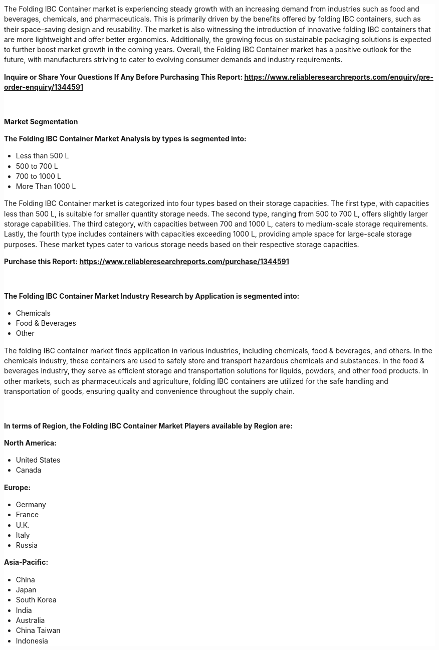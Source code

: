 <p><p>The Folding IBC Container market is experiencing steady growth with an increasing demand from industries such as food and beverages, chemicals, and pharmaceuticals. This is primarily driven by the benefits offered by folding IBC containers, such as their space-saving design and reusability. The market is also witnessing the introduction of innovative folding IBC containers that are more lightweight and offer better ergonomics. Additionally, the growing focus on sustainable packaging solutions is expected to further boost market growth in the coming years. Overall, the Folding IBC Container market has a positive outlook for the future, with manufacturers striving to cater to evolving consumer demands and industry requirements.</p></p>
<p><strong>Inquire or Share Your Questions If Any Before Purchasing This Report: <a href="https://www.reliableresearchreports.com/enquiry/pre-order-enquiry/1344591">https://www.reliableresearchreports.com/enquiry/pre-order-enquiry/1344591</a></strong></p>
<p>&nbsp;</p>
<p><strong>Market Segmentation</strong></p>
<p><strong>The Folding IBC Container Market Analysis by types is segmented into:</strong></p>
<p><ul><li>Less than 500 L</li><li>500 to 700 L</li><li>700 to 1000 L</li><li>More Than 1000 L</li></ul></p>
<p><p>The Folding IBC Container market is categorized into four types based on their storage capacities. The first type, with capacities less than 500 L, is suitable for smaller quantity storage needs. The second type, ranging from 500 to 700 L, offers slightly larger storage capabilities. The third category, with capacities between 700 and 1000 L, caters to medium-scale storage requirements. Lastly, the fourth type includes containers with capacities exceeding 1000 L, providing ample space for large-scale storage purposes. These market types cater to various storage needs based on their respective storage capacities.</p></p>
<p><strong>Purchase this Report:&nbsp;<a href="https://www.reliableresearchreports.com/purchase/1344591">https://www.reliableresearchreports.com/purchase/1344591</a></strong></p>
<p>&nbsp;</p>
<p><strong>The Folding IBC Container Market Industry Research by Application is segmented into:</strong></p>
<p><ul><li>Chemicals</li><li>Food & Beverages</li><li>Other</li></ul></p>
<p><p>The folding IBC container market finds application in various industries, including chemicals, food & beverages, and others. In the chemicals industry, these containers are used to safely store and transport hazardous chemicals and substances. In the food & beverages industry, they serve as efficient storage and transportation solutions for liquids, powders, and other food products. In other markets, such as pharmaceuticals and agriculture, folding IBC containers are utilized for the safe handling and transportation of goods, ensuring quality and convenience throughout the supply chain.</p></p>
<p>&nbsp;</p>
<p><strong>In terms of Region, the Folding IBC Container Market Players available by Region are:</strong></p>
<p>
    <p> <strong> North America: </strong>
        <ul>
            <li>United States</li>
            <li>Canada</li>
        </ul>
        </p> 
    <p> <strong> Europe: </strong>
        <ul>
            <li>Germany</li>
            <li>France</li>
            <li>U.K.</li>
            <li>Italy</li>
            <li>Russia</li>
        </ul>
        </p> 
    <p> <strong> Asia-Pacific: </strong>
        <ul>
            <li>China</li>
            <li>Japan</li>
            <li>South Korea</li>
            <li>India</li>
            <li>Australia</li>
            <li>China Taiwan</li>
            <li>Indonesia</li>